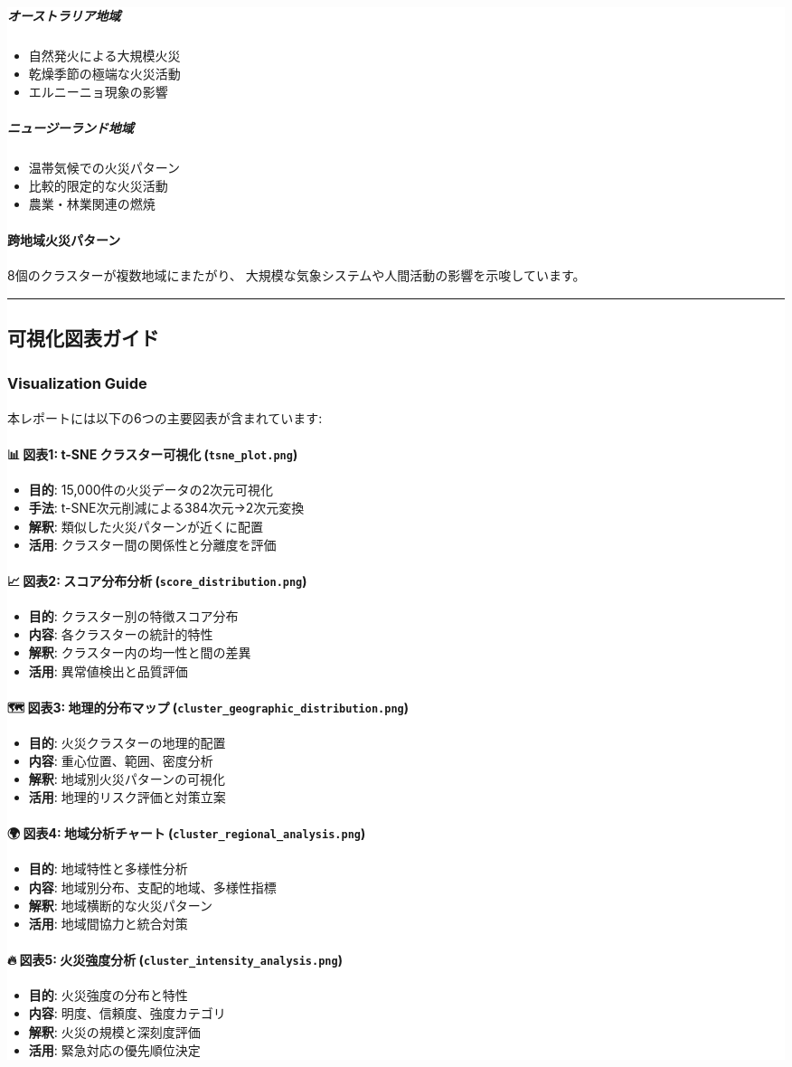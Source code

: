 ##### オーストラリア地域
- 自然発火による大規模火災
- 乾燥季節の極端な火災活動
- エルニーニョ現象の影響

##### ニュージーランド地域
- 温帯気候での火災パターン
- 比較的限定的な火災活動
- 農業・林業関連の燃焼

#### 跨地域火災パターン
8個のクラスターが複数地域にまたがり、
大規模な気象システムや人間活動の影響を示唆しています。

---

## 可視化図表ガイド
### Visualization Guide

本レポートには以下の6つの主要図表が含まれています:

#### 📊 図表1: t-SNE クラスター可視化 (`tsne_plot.png`)
- **目的**: 15,000件の火災データの2次元可視化
- **手法**: t-SNE次元削減による384次元→2次元変換
- **解釈**: 類似した火災パターンが近くに配置
- **活用**: クラスター間の関係性と分離度を評価

#### 📈 図表2: スコア分布分析 (`score_distribution.png`)
- **目的**: クラスター別の特徴スコア分布
- **内容**: 各クラスターの統計的特性
- **解釈**: クラスター内の均一性と間の差異
- **活用**: 異常値検出と品質評価

#### 🗺️ 図表3: 地理的分布マップ (`cluster_geographic_distribution.png`)
- **目的**: 火災クラスターの地理的配置
- **内容**: 重心位置、範囲、密度分析
- **解釈**: 地域別火災パターンの可視化
- **活用**: 地理的リスク評価と対策立案

#### 🌍 図表4: 地域分析チャート (`cluster_regional_analysis.png`)
- **目的**: 地域特性と多様性分析
- **内容**: 地域別分布、支配的地域、多様性指標
- **解釈**: 地域横断的な火災パターン
- **活用**: 地域間協力と統合対策

#### 🔥 図表5: 火災強度分析 (`cluster_intensity_analysis.png`)
- **目的**: 火災強度の分布と特性
- **内容**: 明度、信頼度、強度カテゴリ
- **解釈**: 火災の規模と深刻度評価
- **活用**: 緊急対応の優先順位決定
